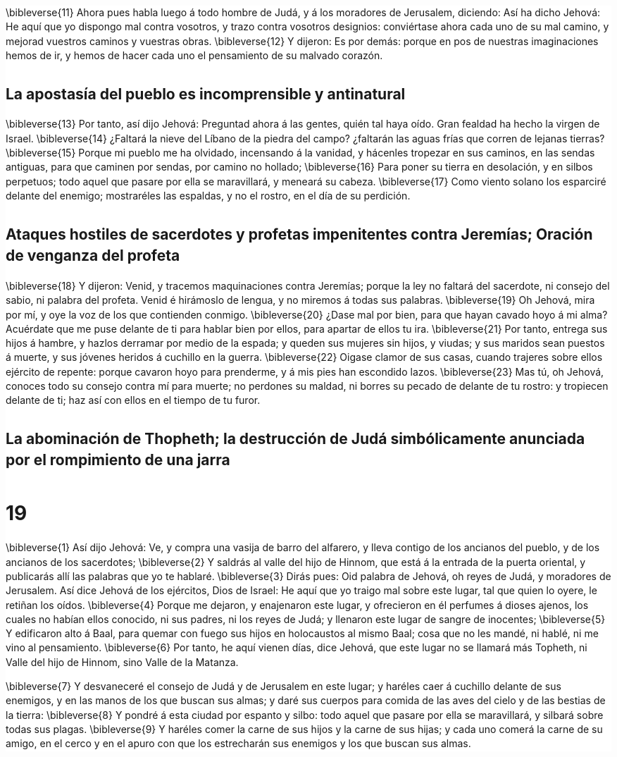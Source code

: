\bibleverse{11} Ahora pues habla luego á todo hombre de Judá, y á los moradores de Jerusalem, diciendo: Así ha dicho Jehová: He aquí que yo dispongo mal contra vosotros, y trazo contra vosotros designios: conviértase ahora cada uno de su mal camino, y mejorad vuestros caminos y vuestras obras. \bibleverse{12} Y dijeron: Es por demás: porque en pos de nuestras imaginaciones hemos de ir, y hemos de hacer cada uno el pensamiento de su malvado corazón.

## La apostasía del pueblo es incomprensible y antinatural
\bibleverse{13} Por tanto, así dijo Jehová: Preguntad ahora á las gentes, quién tal haya oído. Gran fealdad ha hecho la virgen de Israel. \bibleverse{14} ¿Faltará la nieve del Líbano de la piedra del campo? ¿faltarán las aguas frías que corren de lejanas tierras? \bibleverse{15} Porque mi pueblo me ha olvidado, incensando á la vanidad, y hácenles tropezar en sus caminos, en las sendas antiguas, para que caminen por sendas, por camino no hollado; \bibleverse{16} Para poner su tierra en desolación, y en silbos perpetuos; todo aquel que pasare por ella se maravillará, y meneará su cabeza. \bibleverse{17} Como viento solano los esparciré delante del enemigo; mostraréles las espaldas, y no el rostro, en el día de su perdición.

## Ataques hostiles de sacerdotes y profetas impenitentes contra Jeremías; Oración de venganza del profeta
\bibleverse{18} Y dijeron: Venid, y tracemos maquinaciones contra Jeremías; porque la ley no faltará del sacerdote, ni consejo del sabio, ni palabra del profeta. Venid é hirámoslo de lengua, y no miremos á todas sus palabras. \bibleverse{19} Oh Jehová, mira por mí, y oye la voz de los que contienden conmigo. \bibleverse{20} ¿Dase mal por bien, para que hayan cavado hoyo á mi alma? Acuérdate que me puse delante de ti para hablar bien por ellos, para apartar de ellos tu ira. \bibleverse{21} Por tanto, entrega sus hijos á hambre, y hazlos derramar por medio de la espada; y queden sus mujeres sin hijos, y viudas; y sus maridos sean puestos á muerte, y sus jóvenes heridos á cuchillo en la guerra. \bibleverse{22} Oigase clamor de sus casas, cuando trajeres sobre ellos ejército de repente: porque cavaron hoyo para prenderme, y á mis pies han escondido lazos. \bibleverse{23} Mas tú, oh Jehová, conoces todo su consejo contra mí para muerte; no perdones su maldad, ni borres su pecado de delante de tu rostro: y tropiecen delante de ti; haz así con ellos en el tiempo de tu furor. 

## La abominación de Thopheth; la destrucción de Judá simbólicamente anunciada por el rompimiento de una jarra
# 19 
\bibleverse{1} Así dijo Jehová: Ve, y compra una vasija de barro del alfarero, y lleva contigo de los ancianos del pueblo, y de los ancianos de los sacerdotes; \bibleverse{2} Y saldrás al valle del hijo de Hinnom, que está á la entrada de la puerta oriental, y publicarás allí las palabras que yo te hablaré. \bibleverse{3} Dirás pues: Oid palabra de Jehová, oh reyes de Judá, y moradores de Jerusalem. Así dice Jehová de los ejércitos, Dios de Israel: He aquí que yo traigo mal sobre este lugar, tal que quien lo oyere, le retiñan los oídos. \bibleverse{4} Porque me dejaron, y enajenaron este lugar, y ofrecieron en él perfumes á dioses ajenos, los cuales no habían ellos conocido, ni sus padres, ni los reyes de Judá; y llenaron este lugar de sangre de inocentes; \bibleverse{5} Y edificaron alto á Baal, para quemar con fuego sus hijos en holocaustos al mismo Baal; cosa que no les mandé, ni hablé, ni me vino al pensamiento. \bibleverse{6} Por tanto, he aquí vienen días, dice Jehová, que este lugar no se llamará más Topheth, ni Valle del hijo de Hinnom, sino Valle de la Matanza.

\bibleverse{7} Y desvaneceré el consejo de Judá y de Jerusalem en este lugar; y haréles caer á cuchillo delante de sus enemigos, y en las manos de los que buscan sus almas; y daré sus cuerpos para comida de las aves del cielo y de las bestias de la tierra: \bibleverse{8} Y pondré á esta ciudad por espanto y silbo: todo aquel que pasare por ella se maravillará, y silbará sobre todas sus plagas. \bibleverse{9} Y haréles comer la carne de sus hijos y la carne de sus hijas; y cada uno comerá la carne de su amigo, en el cerco y en el apuro con que los estrecharán sus enemigos y los que buscan sus almas.
